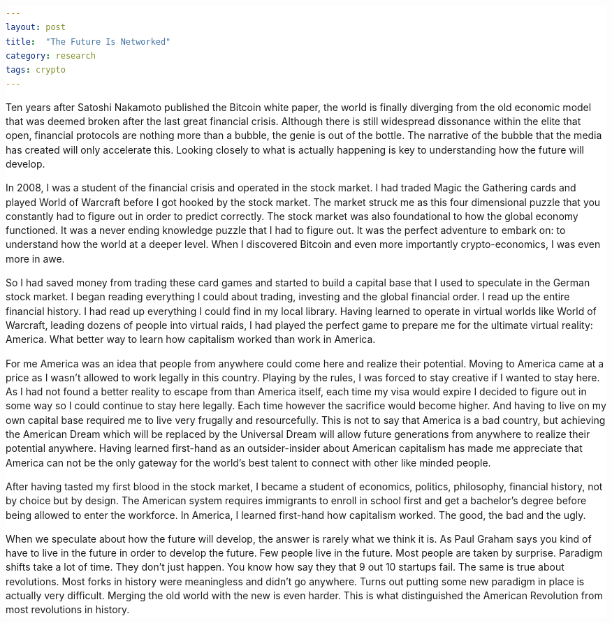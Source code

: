 ```yaml
---
layout: post
title:  "The Future Is Networked"
category: research
tags: crypto
---
```


Ten years after Satoshi Nakamoto published the Bitcoin white paper, the world is finally diverging from the old economic model that was deemed broken after the last great financial crisis. Although there is still widespread dissonance within the elite that open, financial protocols are nothing more than a bubble, the genie is out of the bottle. The narrative of the bubble that the media has created will only accelerate this. Looking closely to what is actually happening is key to understanding how the future will develop.

In 2008, I was a student of the financial crisis and operated in the stock market. I had traded Magic the Gathering cards and played World of Warcraft before I got hooked by the stock market. The market struck me as this four dimensional puzzle that you constantly had to figure out in order to predict correctly. The stock market was also foundational to how the global economy functioned. It was a never ending knowledge puzzle that I had to figure out. It was the perfect adventure to embark on: to understand how the world at a deeper level. When I discovered Bitcoin and even more importantly crypto-economics, I was even more in awe.

So I had saved money from trading these card games and started to build a capital base that I used to speculate in the German stock market. I began reading everything I could about trading, investing and the global financial order. I read up the entire financial history. I had read up everything I could find in my local library. Having learned to operate in virtual worlds like World of Warcraft, leading dozens of people into virtual raids, I had played the perfect game to prepare me for the ultimate virtual reality: America. What better way to learn how capitalism worked than work in America.

For me America was an idea that people from anywhere could come here and realize their potential. Moving to America came at a price as I wasn’t allowed to work legally in this country. Playing by the rules, I was forced to stay creative if I wanted to stay here. As I had not found a better reality to escape from than America itself, each time my visa would expire I decided to figure out in some way so I could continue to stay here legally. Each time however the sacrifice would become higher. And having to live on my own capital base required me to live very frugally and resourcefully. This is not to say that America is a bad country, but achieving the American Dream which will be replaced by the Universal Dream will allow future generations from anywhere to realize their potential anywhere. Having learned first-hand as an outsider-insider about American capitalism has made me appreciate that America can not be the only gateway for the world’s best talent to connect with other like minded people.

After having tasted my first blood in the stock market, I became a student of economics, politics, philosophy, financial history, not by choice but by design. The American system requires immigrants to enroll in school first and get a bachelor’s degree before being allowed to enter the workforce. In America, I learned first-hand how capitalism worked. The good, the bad and the ugly.

When we speculate about how the future will develop, the answer is rarely what we think it is. As Paul Graham says you kind of have to live in the future in order to develop the future. Few people live in the future. Most people are taken by surprise. Paradigm shifts take a lot of time. They don’t just happen. You know how say they that 9 out 10 startups fail. The same is true about revolutions. Most forks in history were meaningless and didn’t go anywhere. Turns out putting some new paradigm in place is actually very difficult. Merging the old world with the new is even harder. This is what distinguished the American Revolution from most revolutions in history.
